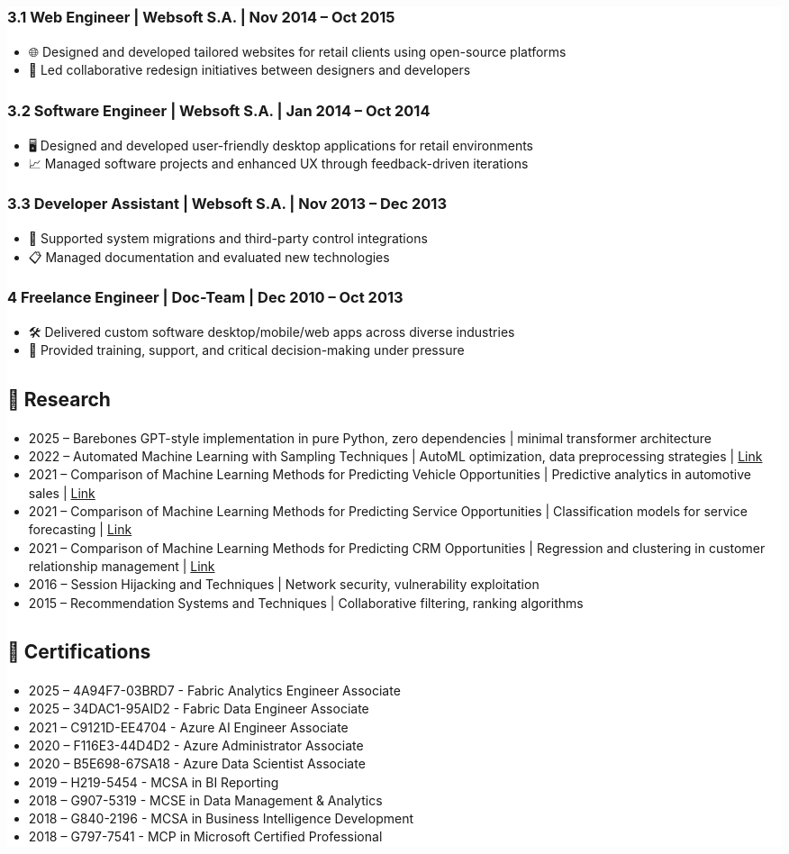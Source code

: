 ### 3.1 **Web Engineer** | Websoft S.A. | Nov 2014 – Oct 2015
- 🌐 Designed and developed tailored websites for retail clients using open-source platforms
- 🎨 Led collaborative redesign initiatives between designers and developers

### 3.2 **Software Engineer** | Websoft S.A. | Jan 2014 – Oct 2014
- 🖥️ Designed and developed user-friendly desktop applications for retail environments
- 📈 Managed software projects and enhanced UX through feedback-driven iterations

### 3.3 **Developer Assistant** | Websoft S.A. | Nov 2013 – Dec 2013
- 🔄 Supported system migrations and third-party control integrations
- 📋 Managed documentation and evaluated new technologies 

### 4 **Freelance Engineer** | Doc-Team | Dec 2010 – Oct 2013
- 🛠️ Delivered custom software desktop/mobile/web apps across diverse industries
- 🧭 Provided training, support, and critical decision-making under pressure


## 🔬 **Research**

 - 2025 – Barebones GPT-style implementation in pure Python, zero dependencies | minimal transformer architecture
 - 2022 – Automated Machine Learning with Sampling Techniques | AutoML optimization, data preprocessing strategies | [Link](https://dione.lib.unipi.gr/xmlui/handle/unipi/14201)
 - 2021 – Comparison of Machine Learning Methods for Predicting Vehicle Opportunities | Predictive analytics in automotive sales | [Link](https://www.researchgate.net/publication/351049460_Comparison_of_Machine_Learning_Methods_for_predicting_Vehicle_Opportunities)
 - 2021 – Comparison of Machine Learning Methods for Predicting Service Opportunities | Classification models for service forecasting | [Link](https://www.researchgate.net/publication/350581135_Comparison_of_Machine_Learning_Methods_for_predicting_Service_Opportunities)
 - 2021 – Comparison of Machine Learning Methods for Predicting CRM Opportunities | Regression and clustering in customer relationship management | [Link](https://www.researchgate.net/publication/349883137_Comparison_of_Machine_Learning_Methods_for_predicting_CRM_Opportunities)
 - 2016 – Session Hijacking and Techniques | Network security, vulnerability exploitation
 - 2015 – Recommendation Systems and Techniques | Collaborative filtering, ranking algorithms


## 📜 **Certifications**

 - 2025 – 4A94F7-03BRD7 - Fabric Analytics Engineer Associate
 - 2025 – 34DAC1-95AID2 - Fabric Data Engineer Associate
 - 2021 – C9121D-EE4704 - Azure AI Engineer Associate
 - 2020 – F116E3-44D4D2 - Azure Administrator Associate
 - 2020 – B5E698-67SA18 - Azure Data Scientist Associate
 - 2019 – H219-5454 - MCSA in BI Reporting
 - 2018 – G907-5319 - MCSE in Data Management & Analytics
 - 2018 – G840-2196 - MCSA in Business Intelligence Development
 - 2018 – G797-7541 - MCP in Microsoft Certified Professional
